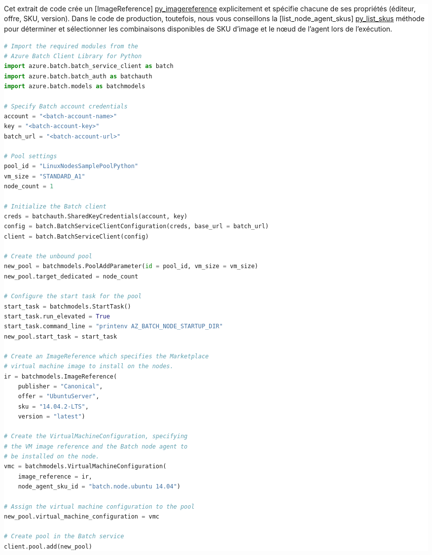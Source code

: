 Cet extrait de code crée un [ImageReference] [ py_imagereference] explicitement et spécifie chacune de ses propriétés (éditeur, offre, SKU, version). Dans le code de production, toutefois, nous vous conseillons la [list_node_agent_skus] [ py_list_skus] méthode pour déterminer et sélectionner les combinaisons disponibles de SKU d’image et le nœud de l’agent lors de l’exécution.

```python
# Import the required modules from the
# Azure Batch Client Library for Python
import azure.batch.batch_service_client as batch
import azure.batch.batch_auth as batchauth
import azure.batch.models as batchmodels

# Specify Batch account credentials
account = "<batch-account-name>"
key = "<batch-account-key>"
batch_url = "<batch-account-url>"

# Pool settings
pool_id = "LinuxNodesSamplePoolPython"
vm_size = "STANDARD_A1"
node_count = 1

# Initialize the Batch client
creds = batchauth.SharedKeyCredentials(account, key)
config = batch.BatchServiceClientConfiguration(creds, base_url = batch_url)
client = batch.BatchServiceClient(config)

# Create the unbound pool
new_pool = batchmodels.PoolAddParameter(id = pool_id, vm_size = vm_size)
new_pool.target_dedicated = node_count

# Configure the start task for the pool
start_task = batchmodels.StartTask()
start_task.run_elevated = True
start_task.command_line = "printenv AZ_BATCH_NODE_STARTUP_DIR"
new_pool.start_task = start_task

# Create an ImageReference which specifies the Marketplace
# virtual machine image to install on the nodes.
ir = batchmodels.ImageReference(
    publisher = "Canonical",
    offer = "UbuntuServer",
    sku = "14.04.2-LTS",
    version = "latest")

# Create the VirtualMachineConfiguration, specifying
# the VM image reference and the Batch node agent to
# be installed on the node.
vmc = batchmodels.VirtualMachineConfiguration(
    image_reference = ir,
    node_agent_sku_id = "batch.node.ubuntu 14.04")

# Assign the virtual machine configuration to the pool
new_pool.virtual_machine_configuration = vmc

# Create pool in the Batch service
client.pool.add(new_pool)
```


[api_net]: http://msdn.microsoft.com/library/azure/mt348682.aspx
[api_net_mgmt]: https://msdn.microsoft.com/library/azure/mt463120.aspx
[api_rest]: http://msdn.microsoft.com/library/azure/dn820158.aspx
[cloud_services_pricing]: https://azure.microsoft.com/pricing/details/cloud-services/
[forum]: https://social.msdn.microsoft.com/forums/azure/en-US/home?forum=azurebatch
[github_py_readme]: https://github.com/Azure/azure-batch-samples/blob/master/Python/Batch/README.md
[github_samples]: https://github.com/Azure/azure-batch-samples
[github_samples_py]: https://github.com/Azure/azure-batch-samples/tree/master/Python/Batch
[github_samples_pyclient]: https://github.com/Azure/azure-batch-samples/blob/master/Python/Batch/article_samples/python_tutorial_client.py
[portal]: https://portal.azure.com
[net_cloudpool]: https://msdn.microsoft.com/library/azure/microsoft.azure.batch.cloudpool.aspx
[net_computenodeuser]: https://msdn.microsoft.com/library/azure/microsoft.azure.batch.computenodeuser.aspx
[net_imagereference]: https://msdn.microsoft.com/library/azure/microsoft.azure.batch.imagereference.aspx
[net_list_skus]: https://msdn.microsoft.com/library/azure/microsoft.azure.batch.pooloperations.listnodeagentskus.aspx
[net_pool_ops]: https://msdn.microsoft.com/library/azure/microsoft.azure.batch.pooloperations.aspx
[net_ssh_key]: https://msdn.microsoft.com/library/azure/microsoft.azure.batch.computenodeuser.sshpublickey.aspx
[nuget_batch_net]: https://www.nuget.org/packages/Azure.Batch/
[rest_add_pool]: https://msdn.microsoft.com/library/azure/dn820174.aspx
[py_account_ops]: http://azure-sdk-for-python.readthedocs.org/en/dev/ref/azure.batch.operations.html#azure.batch.operations.AccountOperations
[py_azure_sdk]: https://pypi.python.org/pypi/azure
[py_batch_docs]: http://azure-sdk-for-python.readthedocs.org/en/dev/ref/azure.batch.html
[py_batch_package]: https://pypi.python.org/pypi/azure-batch
[py_computenodeuser]: http://azure-sdk-for-python.readthedocs.org/en/dev/ref/azure.batch.models.html#azure.batch.models.ComputeNodeUser
[py_imagereference]: http://azure-sdk-for-python.readthedocs.org/en/dev/ref/azure.batch.models.html#azure.batch.models.ImageReference
[py_list_skus]: http://azure-sdk-for-python.readthedocs.org/en/dev/ref/azure.batch.operations.html#azure.batch.operations.AccountOperations.list_node_agent_skus
[vm_marketplace]: https://azure.microsoft.com/marketplace/virtual-machines/
[vm_pricing]: https://azure.microsoft.com/pricing/details/virtual-machines/